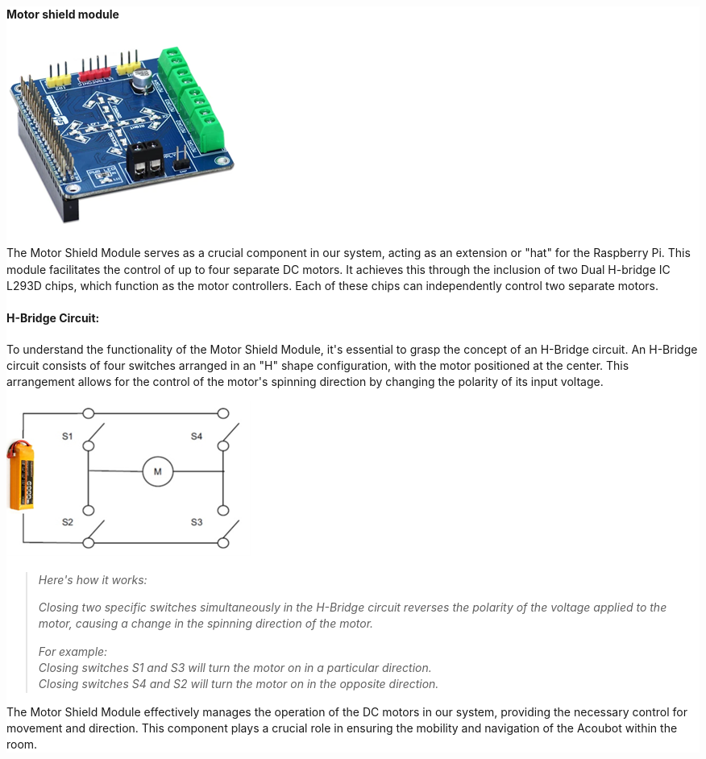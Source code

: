 #### Motor shield module

![center-big](/docs/img/rpi_motor_shield.png)

The Motor Shield Module serves as a crucial component in our system, acting as an extension or "hat" for the Raspberry Pi. This module facilitates the control of up to four separate DC motors. It achieves this through the inclusion of two Dual H-bridge IC L293D chips, which function as the motor controllers. Each of these chips can independently control two separate motors.

#### H-Bridge Circuit:

To understand the functionality of the Motor Shield Module, it's essential to grasp the concept of an H-Bridge circuit. An H-Bridge circuit consists of four switches arranged in an "H" shape configuration, with the motor positioned at the center. This arrangement allows for the control of the motor's spinning direction by changing the polarity of its input voltage.

![center-big](/docs/img/h-bridge.png)

> *Here's how it works:*
>
> *Closing two specific switches simultaneously in the H-Bridge circuit reverses the polarity of the voltage applied to the motor, causing a change in the spinning direction of the motor.*
>
> *For example:*<br>
> *Closing switches S1 and S3 will turn the motor on in a particular direction.* <br>
> *Closing switches S4 and S2 will turn the motor on in the opposite direction.*


The Motor Shield Module effectively manages the operation of the DC motors in our system, providing the necessary control for movement and direction. This component plays a crucial role in ensuring the mobility and navigation of the Acoubot within the room.
